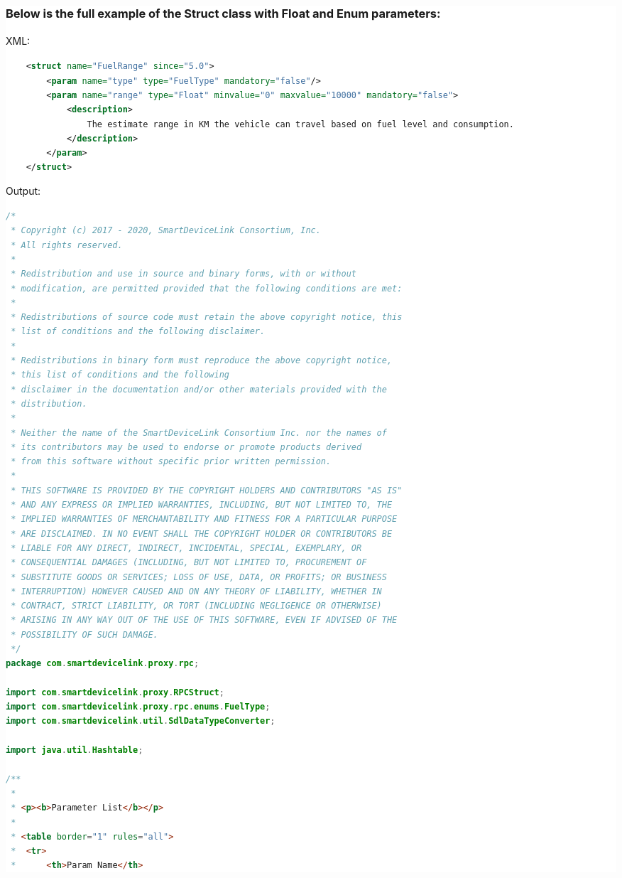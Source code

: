 ### Below is the full example of the Struct class with Float and Enum parameters:

XML:
```xml
    <struct name="FuelRange" since="5.0">
        <param name="type" type="FuelType" mandatory="false"/>
        <param name="range" type="Float" minvalue="0" maxvalue="10000" mandatory="false">
            <description>
                The estimate range in KM the vehicle can travel based on fuel level and consumption.
            </description>
        </param>
    </struct>
```

Output:
```java
/*
 * Copyright (c) 2017 - 2020, SmartDeviceLink Consortium, Inc.
 * All rights reserved.
 *
 * Redistribution and use in source and binary forms, with or without
 * modification, are permitted provided that the following conditions are met:
 *
 * Redistributions of source code must retain the above copyright notice, this
 * list of conditions and the following disclaimer.
 *
 * Redistributions in binary form must reproduce the above copyright notice,
 * this list of conditions and the following
 * disclaimer in the documentation and/or other materials provided with the
 * distribution.
 *
 * Neither the name of the SmartDeviceLink Consortium Inc. nor the names of
 * its contributors may be used to endorse or promote products derived
 * from this software without specific prior written permission.
 *
 * THIS SOFTWARE IS PROVIDED BY THE COPYRIGHT HOLDERS AND CONTRIBUTORS "AS IS"
 * AND ANY EXPRESS OR IMPLIED WARRANTIES, INCLUDING, BUT NOT LIMITED TO, THE
 * IMPLIED WARRANTIES OF MERCHANTABILITY AND FITNESS FOR A PARTICULAR PURPOSE
 * ARE DISCLAIMED. IN NO EVENT SHALL THE COPYRIGHT HOLDER OR CONTRIBUTORS BE
 * LIABLE FOR ANY DIRECT, INDIRECT, INCIDENTAL, SPECIAL, EXEMPLARY, OR
 * CONSEQUENTIAL DAMAGES (INCLUDING, BUT NOT LIMITED TO, PROCUREMENT OF
 * SUBSTITUTE GOODS OR SERVICES; LOSS OF USE, DATA, OR PROFITS; OR BUSINESS
 * INTERRUPTION) HOWEVER CAUSED AND ON ANY THEORY OF LIABILITY, WHETHER IN
 * CONTRACT, STRICT LIABILITY, OR TORT (INCLUDING NEGLIGENCE OR OTHERWISE)
 * ARISING IN ANY WAY OUT OF THE USE OF THIS SOFTWARE, EVEN IF ADVISED OF THE
 * POSSIBILITY OF SUCH DAMAGE.
 */
package com.smartdevicelink.proxy.rpc;

import com.smartdevicelink.proxy.RPCStruct;
import com.smartdevicelink.proxy.rpc.enums.FuelType;
import com.smartdevicelink.util.SdlDataTypeConverter;

import java.util.Hashtable;

/**
 *
 * <p><b>Parameter List</b></p>
 *
 * <table border="1" rules="all">
 *  <tr>
 *      <th>Param Name</th>
```